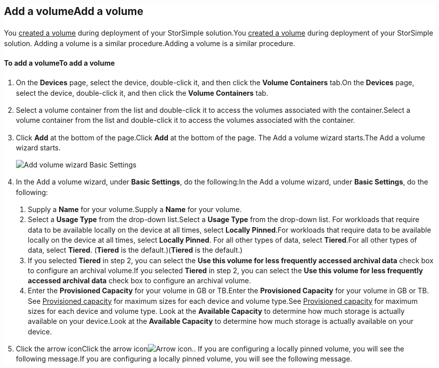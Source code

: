 ## <a name="add-a-volume"></a><span data-ttu-id="0123f-183">Add a volume</span><span class="sxs-lookup"><span data-stu-id="0123f-183">Add a volume</span></span>
<span data-ttu-id="0123f-184">You [created a volume](storsimple-deployment-walkthrough-u2.md#step-6-create-a-volume) during deployment of your StorSimple solution.</span><span class="sxs-lookup"><span data-stu-id="0123f-184">You [created a volume](storsimple-deployment-walkthrough-u2.md#step-6-create-a-volume) during deployment of your StorSimple solution.</span></span> <span data-ttu-id="0123f-185">Adding a volume is a similar procedure.</span><span class="sxs-lookup"><span data-stu-id="0123f-185">Adding a volume is a similar procedure.</span></span>

#### <a name="to-add-a-volume"></a><span data-ttu-id="0123f-186">To add a volume</span><span class="sxs-lookup"><span data-stu-id="0123f-186">To add a volume</span></span>
1. <span data-ttu-id="0123f-187">On the **Devices** page, select the device, double-click it, and then click the **Volume Containers** tab.</span><span class="sxs-lookup"><span data-stu-id="0123f-187">On the **Devices** page, select the device, double-click it, and then click the **Volume Containers** tab.</span></span>
2. <span data-ttu-id="0123f-188">Select a volume container from the list and double-click it to access the volumes associated with the container.</span><span class="sxs-lookup"><span data-stu-id="0123f-188">Select a volume container from the list and double-click it to access the volumes associated with the container.</span></span>
3. <span data-ttu-id="0123f-189">Click **Add** at the bottom of the page.</span><span class="sxs-lookup"><span data-stu-id="0123f-189">Click **Add** at the bottom of the page.</span></span> <span data-ttu-id="0123f-190">The Add a volume wizard starts.</span><span class="sxs-lookup"><span data-stu-id="0123f-190">The Add a volume wizard starts.</span></span>
   
     ![Add volume wizard Basic Settings](https://docstestmedia1.blob.core.windows.net/azure-media/articles/storsimple/media/storsimple-manage-volumes-u2/TieredVolEx.png)
4. <span data-ttu-id="0123f-192">In the Add a volume wizard, under **Basic Settings**, do the following:</span><span class="sxs-lookup"><span data-stu-id="0123f-192">In the Add a volume wizard, under **Basic Settings**, do the following:</span></span>
   
   1. <span data-ttu-id="0123f-193">Supply a **Name** for your volume.</span><span class="sxs-lookup"><span data-stu-id="0123f-193">Supply a **Name** for your volume.</span></span>
   2. <span data-ttu-id="0123f-194">Select a **Usage Type** from the drop-down list.</span><span class="sxs-lookup"><span data-stu-id="0123f-194">Select a **Usage Type** from the drop-down list.</span></span> <span data-ttu-id="0123f-195">For workloads that require data to be available locally on the device at all times, select **Locally Pinned**.</span><span class="sxs-lookup"><span data-stu-id="0123f-195">For workloads that require data to be available locally on the device at all times, select **Locally Pinned**.</span></span> <span data-ttu-id="0123f-196">For all other types of data, select **Tiered**.</span><span class="sxs-lookup"><span data-stu-id="0123f-196">For all other types of data, select **Tiered**.</span></span> <span data-ttu-id="0123f-197">(**Tiered** is the default.)</span><span class="sxs-lookup"><span data-stu-id="0123f-197">(**Tiered** is the default.)</span></span>
   3. <span data-ttu-id="0123f-198">If you selected **Tiered** in step 2, you can select the **Use this volume for less frequently accessed archival data** check box to configure an archival volume.</span><span class="sxs-lookup"><span data-stu-id="0123f-198">If you selected **Tiered** in step 2, you can select the **Use this volume for less frequently accessed archival data** check box to configure an archival volume.</span></span>
   4. <span data-ttu-id="0123f-199">Enter the **Provisioned Capacity** for your volume in GB or TB.</span><span class="sxs-lookup"><span data-stu-id="0123f-199">Enter the **Provisioned Capacity** for your volume in GB or TB.</span></span> <span data-ttu-id="0123f-200">See [Provisioned capacity](#provisioned-capacity) for maximum sizes for each device and volume type.</span><span class="sxs-lookup"><span data-stu-id="0123f-200">See [Provisioned capacity](#provisioned-capacity) for maximum sizes for each device and volume type.</span></span> <span data-ttu-id="0123f-201">Look at the **Available Capacity** to determine how much storage is actually available on your device.</span><span class="sxs-lookup"><span data-stu-id="0123f-201">Look at the **Available Capacity** to determine how much storage is actually available on your device.</span></span>
5. <span data-ttu-id="0123f-202">Click the arrow icon</span><span class="sxs-lookup"><span data-stu-id="0123f-202">Click the arrow icon</span></span>![Arrow icon](https://docstestmedia1.blob.core.windows.net/azure-media/articles/storsimple/media/storsimple-manage-volumes-u2/HCS_ArrowIcon.png)<span data-ttu-id="0123f-204">.</span><span class="sxs-lookup"><span data-stu-id="0123f-204">.</span></span> <span data-ttu-id="0123f-205">If you are configuring a locally pinned volume, you will see the following message.</span><span class="sxs-lookup"><span data-stu-id="0123f-205">If you are configuring a locally pinned volume, you will see the following message.</span></span>